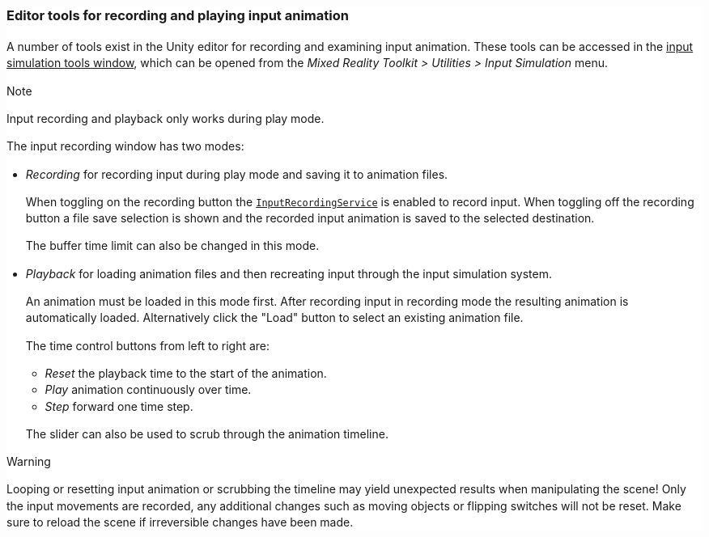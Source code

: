 ### Editor tools for recording and playing input animation

A number of tools exist in the Unity editor for recording and examining input animation. These tools can be accessed in the [input simulation tools window](InputSimulationService.md#input-simulation-tools-window), which can be opened from the _Mixed Reality Toolkit > Utilities > Input Simulation_ menu.

> [!NOTE]
> Input recording and playback only works during play mode.

The input recording window has two modes:

* _Recording_ for recording input during play mode and saving it to animation files.

  When toggling on the recording button the [`InputRecordingService`](xref:Microsoft.MixedReality.Toolkit.Input.InputRecordingService) is enabled to record input.
  When toggling off the recording button a file save selection is shown and the recorded input animation is saved to the selected destination.

  The buffer time limit can also be changed in this mode.

* _Playback_ for loading animation files and then recreating input through the input simulation system.

  An animation must be loaded in this mode first. After recording input in recording mode the resulting animation is automatically loaded. Alternatively click the "Load" button to select an existing animation file.

  The time control buttons from left to right are:

  - _Reset_ the playback time to the start of the animation.
  - _Play_ animation continuously over time.
  - _Step_ forward one time step.

  The slider can also be used to scrub through the animation timeline.

> [!WARNING]
> Looping or resetting input animation or scrubbing the timeline may yield unexpected results when manipulating the scene! Only the input movements are recorded, any additional changes such as moving objects or flipping switches will not be reset. Make sure to reload the scene if irreversible changes have been made.
